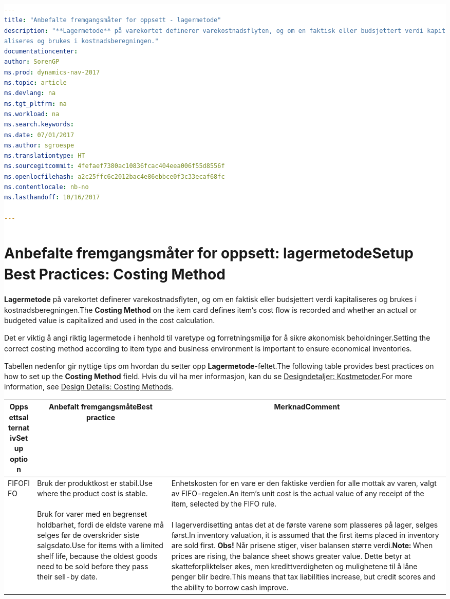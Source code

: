 ```yaml
---
title: "Anbefalte fremgangsmåter for oppsett - lagermetode"
description: "**Lagermetode** på varekortet definerer varekostnadsflyten, og om en faktisk eller budsjettert verdi kapitaliseres og brukes i kostnadsberegningen."
documentationcenter: 
author: SorenGP
ms.prod: dynamics-nav-2017
ms.topic: article
ms.devlang: na
ms.tgt_pltfrm: na
ms.workload: na
ms.search.keywords: 
ms.date: 07/01/2017
ms.author: sgroespe
ms.translationtype: HT
ms.sourcegitcommit: 4fefaef7380ac10836fcac404eea006f55d8556f
ms.openlocfilehash: a2c25ffc6c2012bac4e86ebbce0f3c33ecaf68fc
ms.contentlocale: nb-no
ms.lasthandoff: 10/16/2017

---
```

# <a name="setup-best-practices-costing-method"></a><span data-ttu-id="655dd-103">Anbefalte fremgangsmåter for oppsett: lagermetode</span><span class="sxs-lookup"><span data-stu-id="655dd-103">Setup Best Practices: Costing Method</span></span>
<span data-ttu-id="655dd-104">**Lagermetode** på varekortet definerer varekostnadsflyten, og om en faktisk eller budsjettert verdi kapitaliseres og brukes i kostnadsberegningen.</span><span class="sxs-lookup"><span data-stu-id="655dd-104">The **Costing Method** on the item card defines item’s cost flow is recorded and whether an actual or budgeted value is capitalized and used in the cost calculation.</span></span>  

 <span data-ttu-id="655dd-105">Det er viktig å angi riktig lagermetode i henhold til varetype og forretningsmiljø for å sikre økonomisk beholdninger.</span><span class="sxs-lookup"><span data-stu-id="655dd-105">Setting the correct costing method according to item type and business environment is important to ensure economical inventories.</span></span>  

 <span data-ttu-id="655dd-106">Tabellen nedenfor gir nyttige tips om hvordan du setter opp **Lagermetode**-feltet.</span><span class="sxs-lookup"><span data-stu-id="655dd-106">The following table provides best practices on how to set up the **Costing Method** field.</span></span> <span data-ttu-id="655dd-107">Hvis du vil ha mer informasjon, kan du se [Designdetaljer: Kostmetoder](design-details-costing-methods.md).</span><span class="sxs-lookup"><span data-stu-id="655dd-107">For more information, see [Design Details: Costing Methods](design-details-costing-methods.md).</span></span>  

|<span data-ttu-id="655dd-108">Oppsettsalternativ</span><span class="sxs-lookup"><span data-stu-id="655dd-108">Setup option</span></span>|<span data-ttu-id="655dd-109">Anbefalt fremgangsmåte</span><span class="sxs-lookup"><span data-stu-id="655dd-109">Best practice</span></span>|<span data-ttu-id="655dd-110">Merknad</span><span class="sxs-lookup"><span data-stu-id="655dd-110">Comment</span></span>|  
|------------------|-------------------|-------------|  
|<span data-ttu-id="655dd-111">FIFO</span><span class="sxs-lookup"><span data-stu-id="655dd-111">FIFO</span></span>|<span data-ttu-id="655dd-112">Bruk der produktkost er stabil.</span><span class="sxs-lookup"><span data-stu-id="655dd-112">Use where the product cost is stable.</span></span><br /><br /> <span data-ttu-id="655dd-113">Bruk for varer med en begrenset holdbarhet, fordi de eldste varene må selges før de overskrider siste salgsdato.</span><span class="sxs-lookup"><span data-stu-id="655dd-113">Use for items with a limited shelf life, because the oldest goods need to be sold before they pass their sell-by date.</span></span>|<span data-ttu-id="655dd-114">Enhetskosten for en vare er den faktiske verdien for alle mottak av varen, valgt av FIFO-regelen.</span><span class="sxs-lookup"><span data-stu-id="655dd-114">An item’s unit cost is the actual value of any receipt of the item, selected by the FIFO rule.</span></span><br /><br /> <span data-ttu-id="655dd-115">I lagerverdisetting antas det at de første varene som plasseres på lager, selges først.</span><span class="sxs-lookup"><span data-stu-id="655dd-115">In inventory valuation, it is assumed that the first items placed in inventory are sold first.</span></span> <span data-ttu-id="655dd-116">**Obs!** Når prisene stiger, viser balansen større verdi.</span><span class="sxs-lookup"><span data-stu-id="655dd-116">**Note:**  When prices are rising, the balance sheet shows greater value.</span></span> <span data-ttu-id="655dd-117">Dette betyr at skatteforpliktelser økes, men kredittverdigheten og mulighetene til å låne penger blir bedre.</span><span class="sxs-lookup"><span data-stu-id="655dd-117">This means that tax liabilities increase, but credit scores and the ability to borrow cash improve.</span></span>|  